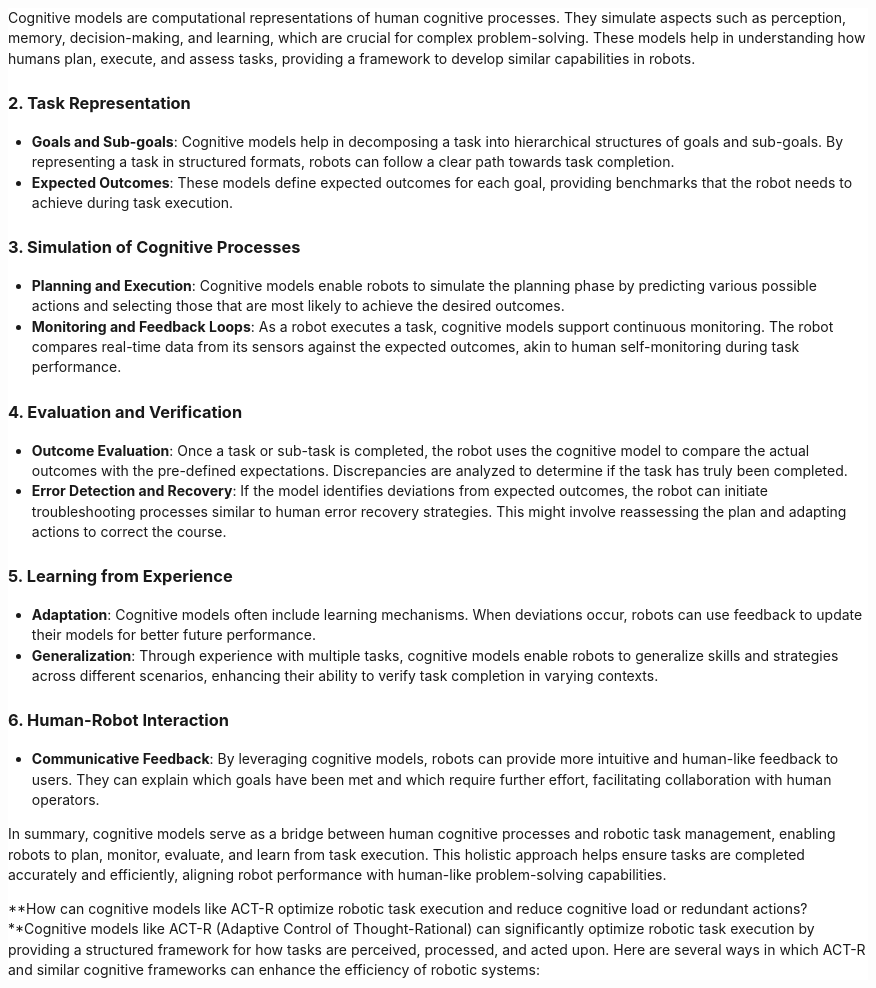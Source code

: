 Cognitive models are computational representations of human cognitive processes. They simulate aspects such as perception, memory, decision-making, and learning, which are crucial for complex problem-solving. These models help in understanding how humans plan, execute, and assess tasks, providing a framework to develop similar capabilities in robots.

### 2. Task Representation

- **Goals and Sub-goals**: Cognitive models help in decomposing a task into hierarchical structures of goals and sub-goals. By representing a task in structured formats, robots can follow a clear path towards task completion. 
- **Expected Outcomes**: These models define expected outcomes for each goal, providing benchmarks that the robot needs to achieve during task execution.

### 3. Simulation of Cognitive Processes

- **Planning and Execution**: Cognitive models enable robots to simulate the planning phase by predicting various possible actions and selecting those that are most likely to achieve the desired outcomes.
- **Monitoring and Feedback Loops**: As a robot executes a task, cognitive models support continuous monitoring. The robot compares real-time data from its sensors against the expected outcomes, akin to human self-monitoring during task performance.
  
### 4. Evaluation and Verification

- **Outcome Evaluation**: Once a task or sub-task is completed, the robot uses the cognitive model to compare the actual outcomes with the pre-defined expectations. Discrepancies are analyzed to determine if the task has truly been completed.
- **Error Detection and Recovery**: If the model identifies deviations from expected outcomes, the robot can initiate troubleshooting processes similar to human error recovery strategies. This might involve reassessing the plan and adapting actions to correct the course.

### 5. Learning from Experience

- **Adaptation**: Cognitive models often include learning mechanisms. When deviations occur, robots can use feedback to update their models for better future performance.
- **Generalization**: Through experience with multiple tasks, cognitive models enable robots to generalize skills and strategies across different scenarios, enhancing their ability to verify task completion in varying contexts.

### 6. Human-Robot Interaction

- **Communicative Feedback**: By leveraging cognitive models, robots can provide more intuitive and human-like feedback to users. They can explain which goals have been met and which require further effort, facilitating collaboration with human operators.

In summary, cognitive models serve as a bridge between human cognitive processes and robotic task management, enabling robots to plan, monitor, evaluate, and learn from task execution. This holistic approach helps ensure tasks are completed accurately and efficiently, aligning robot performance with human-like problem-solving capabilities.

**How can cognitive models like ACT-R optimize robotic task execution and reduce cognitive load or redundant actions?**Cognitive models like ACT-R (Adaptive Control of Thought-Rational) can significantly optimize robotic task execution by providing a structured framework for how tasks are perceived, processed, and acted upon. Here are several ways in which ACT-R and similar cognitive frameworks can enhance the efficiency of robotic systems:
